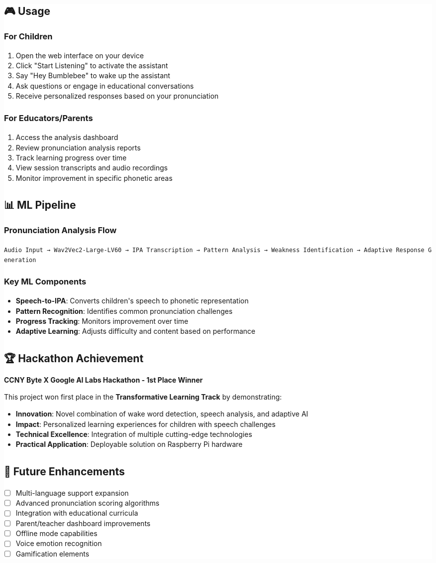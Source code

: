 ## 🎮 Usage

### **For Children**
1. Open the web interface on your device
2. Click "Start Listening" to activate the assistant
3. Say "Hey Bumblebee" to wake up the assistant
4. Ask questions or engage in educational conversations
5. Receive personalized responses based on your pronunciation

### **For Educators/Parents**
1. Access the analysis dashboard
2. Review pronunciation analysis reports
3. Track learning progress over time
4. View session transcripts and audio recordings
5. Monitor improvement in specific phonetic areas

## 📊 ML Pipeline

### **Pronunciation Analysis Flow**
```
Audio Input → Wav2Vec2-Large-LV60 → IPA Transcription → Pattern Analysis → Weakness Identification → Adaptive Response Generation
```

### **Key ML Components**
- **Speech-to-IPA**: Converts children's speech to phonetic representation
- **Pattern Recognition**: Identifies common pronunciation challenges
- **Progress Tracking**: Monitors improvement over time
- **Adaptive Learning**: Adjusts difficulty and content based on performance

## 🏆 Hackathon Achievement

**CCNY Byte X Google AI Labs Hackathon - 1st Place Winner**

This project won first place in the **Transformative Learning Track** by demonstrating:

- **Innovation**: Novel combination of wake word detection, speech analysis, and adaptive AI
- **Impact**: Personalized learning experiences for children with speech challenges
- **Technical Excellence**: Integration of multiple cutting-edge technologies
- **Practical Application**: Deployable solution on Raspberry Pi hardware

## 🔮 Future Enhancements

- [ ] Multi-language support expansion
- [ ] Advanced pronunciation scoring algorithms
- [ ] Integration with educational curricula
- [ ] Parent/teacher dashboard improvements
- [ ] Offline mode capabilities
- [ ] Voice emotion recognition
- [ ] Gamification elements
